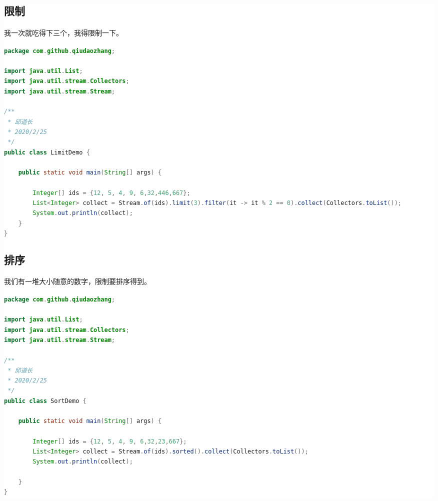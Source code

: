 

## 限制

我一次就吃得下三个，我得限制一下。

```java
package com.github.qiudaozhang;

import java.util.List;
import java.util.stream.Collectors;
import java.util.stream.Stream;

/**
 * 邱道长
 * 2020/2/25
 */
public class LimitDemo {

    public static void main(String[] args) {

        Integer[] ids = {12, 5, 4, 9, 6,32,446,667};
        List<Integer> collect = Stream.of(ids).limit(3).filter(it -> it % 2 == 0).collect(Collectors.toList());
        System.out.println(collect);
    }
}

```



## 排序

我们有一堆大小随意的数字，限制要排序得到。

```java
package com.github.qiudaozhang;

import java.util.List;
import java.util.stream.Collectors;
import java.util.stream.Stream;

/**
 * 邱道长
 * 2020/2/25
 */
public class SortDemo {

    public static void main(String[] args) {

        Integer[] ids = {12, 5, 4, 9, 6,32,23,667};
        List<Integer> collect = Stream.of(ids).sorted().collect(Collectors.toList());
        System.out.println(collect);

    }
}

```
